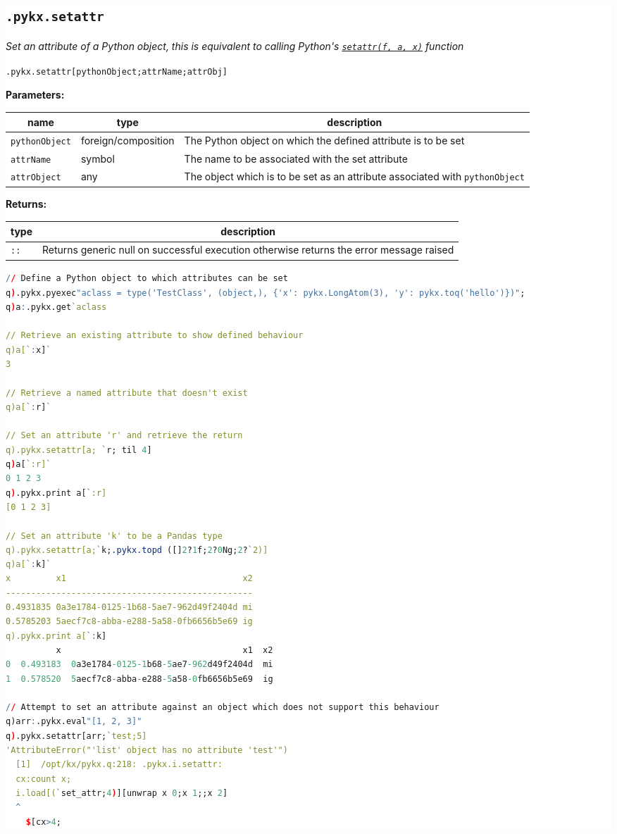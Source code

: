 ## `.pykx.setattr`

_Set an attribute of a Python object, this is equivalent to calling Python's [`setattr(f, a, x)`](https://docs.python.org/3/library/functions.html#setattr) function_

```q
.pykx.setattr[pythonObject;attrName;attrObj]
```

**Parameters:**

name           | type                | description |
---------------|---------------------|-------------|
`pythonObject` | foreign/composition | The Python object on which the defined attribute is to be set |
`attrName`     | symbol              | The name to be associated with the set attribute |
`attrObject`   | any                 | The object which is to be set as an attribute associated with `pythonObject` |

**Returns:**

type | description |
-----|-------------|
`::` | Returns generic null on successful execution otherwise returns the error message raised


```q
// Define a Python object to which attributes can be set
q).pykx.pyexec"aclass = type('TestClass', (object,), {'x': pykx.LongAtom(3), 'y': pykx.toq('hello')})";
q)a:.pykx.get`aclass

// Retrieve an existing attribute to show defined behaviour
q)a[`:x]`
3

// Retrieve a named attribute that doesn't exist
q)a[`:r]`

// Set an attribute 'r' and retrieve the return
q).pykx.setattr[a; `r; til 4]
q)a[`:r]`
0 1 2 3
q).pykx.print a[`:r]
[0 1 2 3]

// Set an attribute 'k' to be a Pandas type
q).pykx.setattr[a;`k;.pykx.topd ([]2?1f;2?0Ng;2?`2)]
q)a[`:k]`
x         x1                                   x2
-------------------------------------------------
0.4931835 0a3e1784-0125-1b68-5ae7-962d49f2404d mi
0.5785203 5aecf7c8-abba-e288-5a58-0fb6656b5e69 ig
q).pykx.print a[`:k]
          x                                    x1  x2
0  0.493183  0a3e1784-0125-1b68-5ae7-962d49f2404d  mi
1  0.578520  5aecf7c8-abba-e288-5a58-0fb6656b5e69  ig

// Attempt to set an attribute against an object which does not support this behaviour
q)arr:.pykx.eval"[1, 2, 3]"
q).pykx.setattr[arr;`test;5]
'AttributeError("'list' object has no attribute 'test'")
  [1]  /opt/kx/pykx.q:218: .pykx.i.setattr:
  cx:count x;
  i.load[(`set_attr;4)][unwrap x 0;x 1;;x 2]
  ^
    $[cx>4;
```